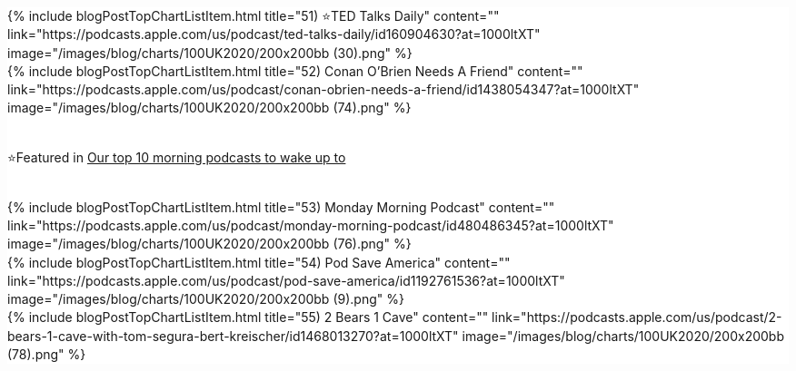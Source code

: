   <div class="col-md-4">
    {% include blogPostTopChartListItem.html
      title="51) ⭐️TED Talks Daily"
      content=""
      link="https://podcasts.apple.com/us/podcast/ted-talks-daily/id160904630?at=1000ltXT"
      image="/images/blog/charts/100UK2020/200x200bb (30).png"
    %}
  </div>

  <div class="col-md-4">
    {% include blogPostTopChartListItem.html
      title="52) Conan O’Brien Needs A Friend"
      content=""
      link="https://podcasts.apple.com/us/podcast/conan-obrien-needs-a-friend/id1438054347?at=1000ltXT"
      image="/images/blog/charts/100UK2020/200x200bb (74).png"
    %}
  </div>

</div>

<br>

<p>
⭐️Featured in
<a class="text-info" href="/blog/top-10-morning-podcasts">Our top 10 morning podcasts to wake up to</a>
</p>

<br>


<div class="row">

  <div class="col-md-4">
  {% include blogPostTopChartListItem.html
    title="53) Monday Morning Podcast"
    content=""
    link="https://podcasts.apple.com/us/podcast/monday-morning-podcast/id480486345?at=1000ltXT"
    image="/images/blog/charts/100UK2020/200x200bb (76).png"
  %}
  </div>

  <div class="col-md-4">
    {% include blogPostTopChartListItem.html
      title="54) Pod Save America"
      content=""
      link="https://podcasts.apple.com/us/podcast/pod-save-america/id1192761536?at=1000ltXT"
      image="/images/blog/charts/100UK2020/200x200bb (9).png"
    %}
  </div>

  <div class="col-md-4">
    {% include blogPostTopChartListItem.html
      title="55) 2 Bears 1 Cave"
      content=""
      link="https://podcasts.apple.com/us/podcast/2-bears-1-cave-with-tom-segura-bert-kreischer/id1468013270?at=1000ltXT"
      image="/images/blog/charts/100UK2020/200x200bb (78).png"
    %}
  </div>
